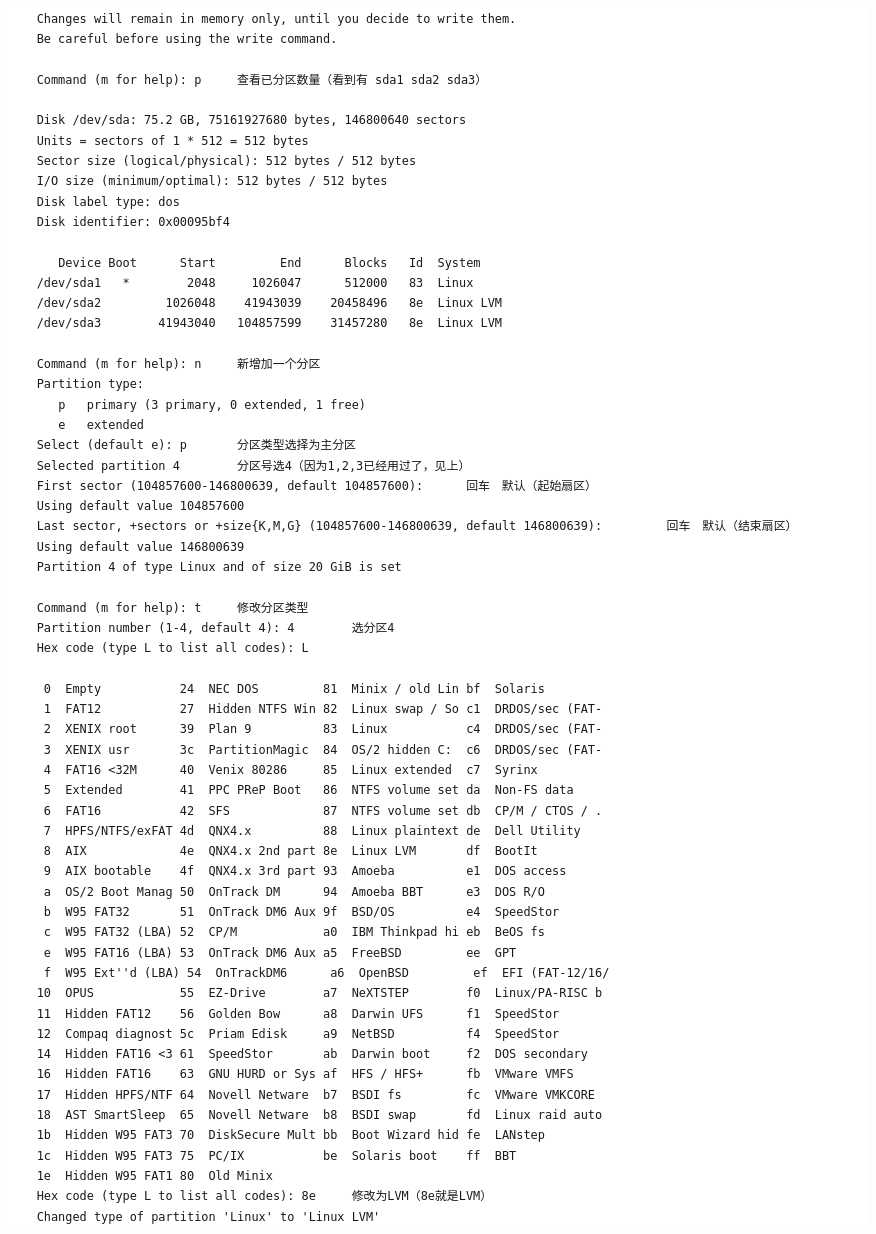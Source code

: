 		Changes will remain in memory only, until you decide to write them.
		Be careful before using the write command.

		Command (m for help): p		查看已分区数量（看到有 sda1 sda2 sda3）

		Disk /dev/sda: 75.2 GB, 75161927680 bytes, 146800640 sectors
		Units = sectors of 1 * 512 = 512 bytes
		Sector size (logical/physical): 512 bytes / 512 bytes
		I/O size (minimum/optimal): 512 bytes / 512 bytes
		Disk label type: dos
		Disk identifier: 0x00095bf4

		   Device Boot      Start         End      Blocks   Id  System
		/dev/sda1   *        2048     1026047      512000   83  Linux
		/dev/sda2         1026048    41943039    20458496   8e  Linux LVM
		/dev/sda3        41943040   104857599    31457280   8e  Linux LVM

		Command (m for help): n		新增加一个分区
		Partition type:
		   p   primary (3 primary, 0 extended, 1 free)
		   e   extended
		Select (default e): p		分区类型选择为主分区
		Selected partition 4		分区号选4（因为1,2,3已经用过了，见上）
		First sector (104857600-146800639, default 104857600): 		回车　默认（起始扇区）
		Using default value 104857600
		Last sector, +sectors or +size{K,M,G} (104857600-146800639, default 146800639): 		回车　默认（结束扇区）
		Using default value 146800639
		Partition 4 of type Linux and of size 20 GiB is set

		Command (m for help): t		修改分区类型
		Partition number (1-4, default 4): 4		选分区4
		Hex code (type L to list all codes): L		

		 0  Empty           24  NEC DOS         81  Minix / old Lin bf  Solaris        
		 1  FAT12           27  Hidden NTFS Win 82  Linux swap / So c1  DRDOS/sec (FAT-
		 2  XENIX root      39  Plan 9          83  Linux           c4  DRDOS/sec (FAT-
		 3  XENIX usr       3c  PartitionMagic  84  OS/2 hidden C:  c6  DRDOS/sec (FAT-
		 4  FAT16 <32M      40  Venix 80286     85  Linux extended  c7  Syrinx         
		 5  Extended        41  PPC PReP Boot   86  NTFS volume set da  Non-FS data    
		 6  FAT16           42  SFS             87  NTFS volume set db  CP/M / CTOS / .
		 7  HPFS/NTFS/exFAT 4d  QNX4.x          88  Linux plaintext de  Dell Utility   
		 8  AIX             4e  QNX4.x 2nd part 8e  Linux LVM       df  BootIt         
		 9  AIX bootable    4f  QNX4.x 3rd part 93  Amoeba          e1  DOS access     
		 a  OS/2 Boot Manag 50  OnTrack DM      94  Amoeba BBT      e3  DOS R/O        
		 b  W95 FAT32       51  OnTrack DM6 Aux 9f  BSD/OS          e4  SpeedStor      
		 c  W95 FAT32 (LBA) 52  CP/M            a0  IBM Thinkpad hi eb  BeOS fs        
		 e  W95 FAT16 (LBA) 53  OnTrack DM6 Aux a5  FreeBSD         ee  GPT            
		 f  W95 Ext''d (LBA) 54  OnTrackDM6      a6  OpenBSD         ef  EFI (FAT-12/16/
		10  OPUS            55  EZ-Drive        a7  NeXTSTEP        f0  Linux/PA-RISC b
		11  Hidden FAT12    56  Golden Bow      a8  Darwin UFS      f1  SpeedStor      
		12  Compaq diagnost 5c  Priam Edisk     a9  NetBSD          f4  SpeedStor      
		14  Hidden FAT16 <3 61  SpeedStor       ab  Darwin boot     f2  DOS secondary  
		16  Hidden FAT16    63  GNU HURD or Sys af  HFS / HFS+      fb  VMware VMFS    
		17  Hidden HPFS/NTF 64  Novell Netware  b7  BSDI fs         fc  VMware VMKCORE 
		18  AST SmartSleep  65  Novell Netware  b8  BSDI swap       fd  Linux raid auto
		1b  Hidden W95 FAT3 70  DiskSecure Mult bb  Boot Wizard hid fe  LANstep        
		1c  Hidden W95 FAT3 75  PC/IX           be  Solaris boot    ff  BBT            
		1e  Hidden W95 FAT1 80  Old Minix      
		Hex code (type L to list all codes): 8e		修改为LVM（8e就是LVM）
		Changed type of partition 'Linux' to 'Linux LVM'
